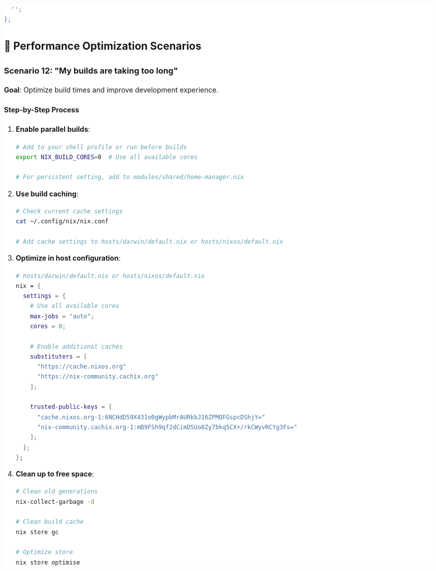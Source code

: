    ```nix
     '';
   };
   ```

## 🚀 Performance Optimization Scenarios

### Scenario 12: "My builds are taking too long"

**Goal**: Optimize build times and improve development experience.

#### Step-by-Step Process

1. **Enable parallel builds**:
   ```bash
   # Add to your shell profile or run before builds
   export NIX_BUILD_CORES=0  # Use all available cores
   
   # For persistent setting, add to modules/shared/home-manager.nix
   ```

2. **Use build caching**:
   ```bash
   # Check current cache settings
   cat ~/.config/nix/nix.conf
   
   # Add cache settings to hosts/darwin/default.nix or hosts/nixos/default.nix
   ```

3. **Optimize in host configuration**:
   ```nix
   # hosts/darwin/default.nix or hosts/nixos/default.nix
   nix = {
     settings = {
       # Use all available cores
       max-jobs = "auto";
       cores = 0;
       
       # Enable additional caches
       substituters = [
         "https://cache.nixos.org"
         "https://nix-community.cachix.org"
       ];
       
       trusted-public-keys = [
         "cache.nixos.org-1:6NCHdD59X431o0gWypbMrAURkbJ16ZPMQFGspcDShjY="
         "nix-community.cachix.org-1:mB9FSh9qf2dCimDSUo8Zy7bkq5CX+/rkCWyvRCYg3Fs="
       ];
     };
   };
   ```

4. **Clean up to free space**:
   ```bash
   # Clean old generations
   nix-collect-garbage -d
   
   # Clean build cache
   nix store gc
   
   # Optimize store
   nix store optimise
   ```
